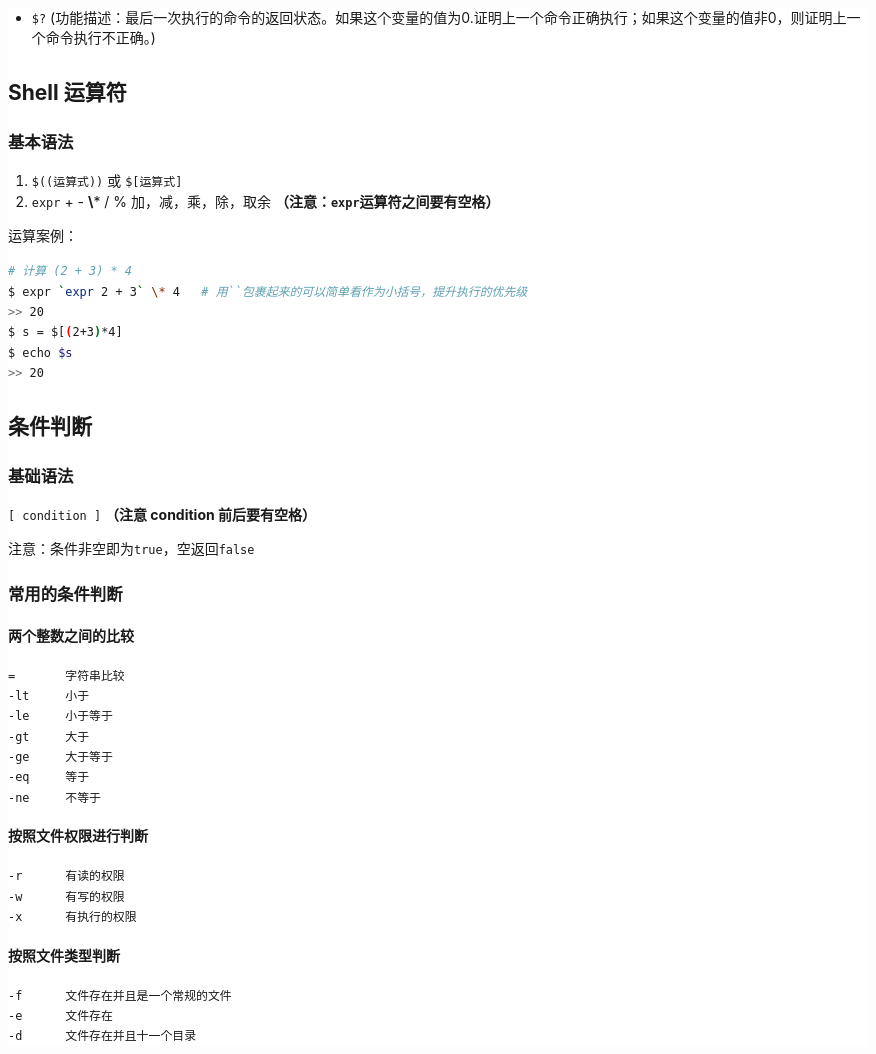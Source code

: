 - `$?`	(功能描述：最后一次执行的命令的返回状态。如果这个变量的值为0.证明上一个命令正确执行；如果这个变量的值非0，则证明上一个命令执行不正确。)



## Shell 运算符

### 基本语法

1. `$((运算式))`	或	`$[运算式]`
2. `expr`   +   -   **\\***   /   %   加，减，乘，除，取余     **（注意：`expr`运算符之间要有空格）**

运算案例：

```bash
# 计算 (2 + 3) * 4	
$ expr `expr 2 + 3` \* 4   # 用``包裹起来的可以简单看作为小括号，提升执行的优先级
>> 20
$ s = $[(2+3)*4]
$ echo $s
>> 20
```

## 条件判断

### 基础语法

`[ condition ]` **（注意 condition 前后要有空格）**

注意：条件非空即为`true`，空返回`false`

### 常用的条件判断

#### 两个整数之间的比较

```bash
= 		字符串比较
-lt  	小于
-le		小于等于
-gt		大于
-ge		大于等于
-eq		等于
-ne		不等于		
```

#### 按照文件权限进行判断

```bash
-r		有读的权限
-w		有写的权限
-x		有执行的权限		
```

#### 按照文件类型判断

```bash
-f		文件存在并且是一个常规的文件
-e		文件存在
-d		文件存在并且十一个目录
```
